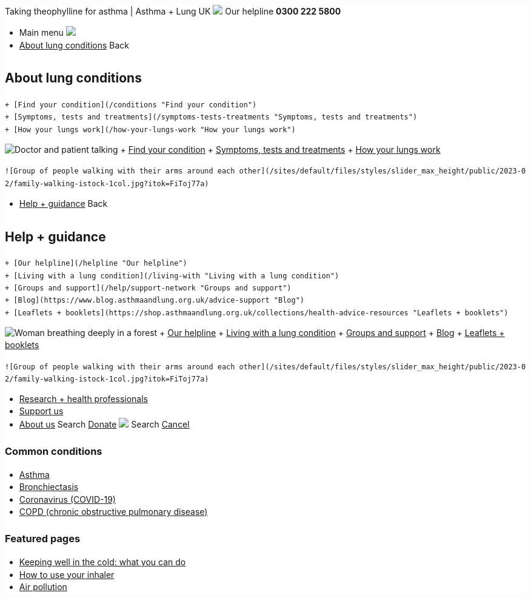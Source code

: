 
Taking theophylline for asthma | Asthma + Lung UK
 [![](/themes/custom/asthma-lung-uk/images/aluk-logo.png)](/ "Homepage")
 Our helpline **0300 222 5800**
* Main menu
![](/wingsuit/asthma-lung-uk/images/aluk-logo.png)
* [About lung conditions](#about "About lung conditions")
 Back
 
## About lung conditions
	+ [Find your condition](/conditions "Find your condition")
	+ [Symptoms, tests and treatments](/symptoms-tests-treatments "Symptoms, tests and treatments")
	+ [How your lungs work](/how-your-lungs-work "How your lungs work")
![Doctor and patient talking](/sites/default/files/styles/slider_max_height/public/2023-02/119589.jpg?itok=IfMKqhqJ)
	+ [Find your condition](/conditions)
	+ [Symptoms, tests and treatments](/symptoms-tests-treatments)
	+ [How your lungs work](/how-your-lungs-work)
	
	
	![Group of people walking with their arms around each other](/sites/default/files/styles/slider_max_height/public/2023-02/family-walking-istock-1col.jpg?itok=FiToj77a)
* [Help + guidance](#get-support "Help + guidance")
 Back
 
## Help + guidance
	+ [Our helpline](/helpline "Our helpline")
	+ [Living with a lung condition](/living-with "Living with a lung condition")
	+ [Groups and support](/help/support-network "Groups and support")
	+ [Blog](https://www.blog.asthmaandlung.org.uk/advice-support "Blog")
	+ [Leaflets + booklets](https://shop.asthmaandlung.org.uk/collections/health-advice-resources "Leaflets + booklets")
![Woman breathing deeply in a forest](/sites/default/files/styles/slider_max_height/public/2023-02/A%2BLUK%20Generic73.jpg?itok=IY-jWei3)
	+ [Our helpline](/helpline)
	+ [Living with a lung condition](/living-with)
	+ [Groups and support](/help/support-network)
	+ [Blog](https://www.blog.asthmaandlung.org.uk/advice-support)
	+ [Leaflets + booklets](https://shop.asthmaandlung.org.uk/collections/health-advice-resources "Leaflets and booklets about lung conditions")
	
	
	![Group of people walking with their arms around each other](/sites/default/files/styles/slider_max_height/public/2023-02/family-walking-istock-1col.jpg?itok=FiToj77a)
* [Research + health professionals](/research-health-professionals "Research + health professionals")
* [Support us](/support-us "Support us")
* [About us](/about-us "About us")
Search
[Donate](https://action.asthmaandlung.org.uk/page/99720/donate/1?ea_tracking_id=General_WebsiteALUK_Header_Regular "Donate") 
 [![](/themes/custom/asthma-lung-uk/images/aluk-logo.png)](/ "Homepage")
Search
[Cancel](#)
### Common conditions
* [Asthma](/conditions/asthma)
* [Bronchiectasis](/conditions/bronchiectasis)
* [Coronavirus (COVID-19)](/conditions/coronavirus)
* [COPD (chronic obstructive pulmonary disease)](/conditions/copd-chronic-obstructive-pulmonary-disease)
### Featured pages
* [Keeping well in the cold: what you can do](/living-with/cold-weather)
* [How to use your inhaler](/living-with/inhaler-videos)
* [Air pollution](/living-with/air-pollution)